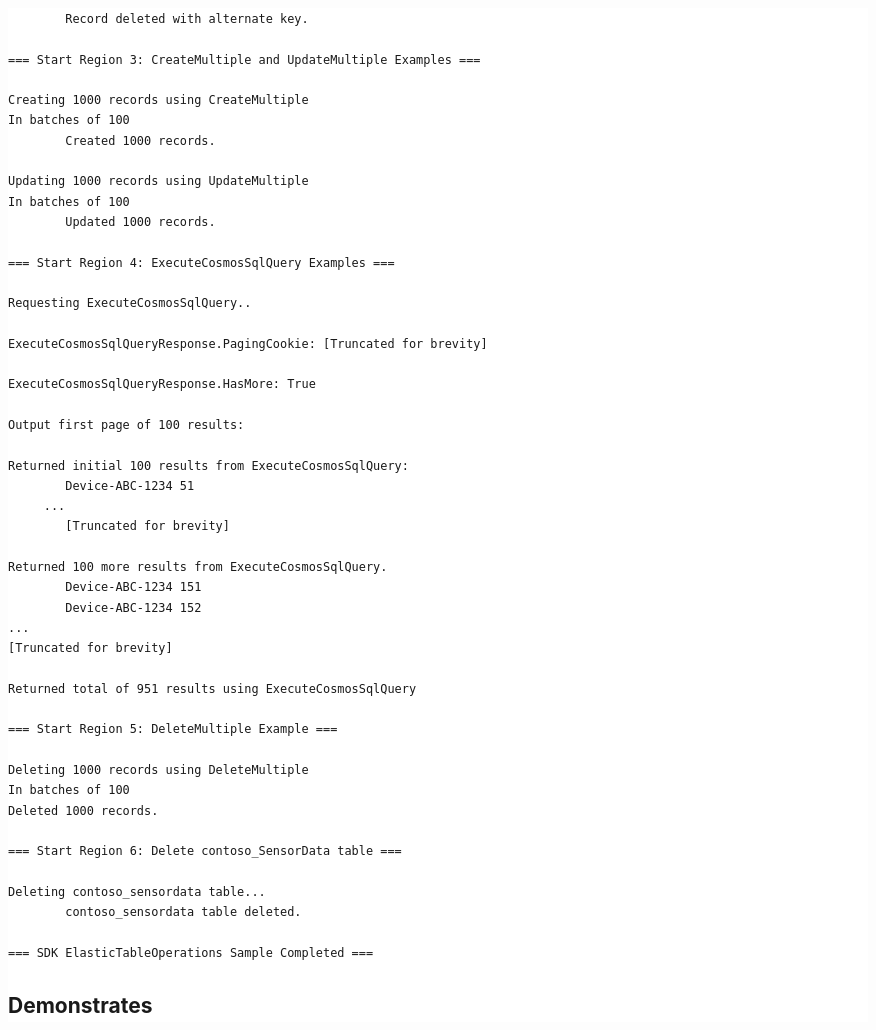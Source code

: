 ```output
        Record deleted with alternate key.

=== Start Region 3: CreateMultiple and UpdateMultiple Examples ===

Creating 1000 records using CreateMultiple
In batches of 100
        Created 1000 records.

Updating 1000 records using UpdateMultiple
In batches of 100
        Updated 1000 records.

=== Start Region 4: ExecuteCosmosSqlQuery Examples ===

Requesting ExecuteCosmosSqlQuery..

ExecuteCosmosSqlQueryResponse.PagingCookie: [Truncated for brevity]

ExecuteCosmosSqlQueryResponse.HasMore: True

Output first page of 100 results:

Returned initial 100 results from ExecuteCosmosSqlQuery:
        Device-ABC-1234 51
     ...
        [Truncated for brevity]

Returned 100 more results from ExecuteCosmosSqlQuery.
        Device-ABC-1234 151
        Device-ABC-1234 152
...
[Truncated for brevity]

Returned total of 951 results using ExecuteCosmosSqlQuery

=== Start Region 5: DeleteMultiple Example ===

Deleting 1000 records using DeleteMultiple
In batches of 100
Deleted 1000 records.

=== Start Region 6: Delete contoso_SensorData table ===

Deleting contoso_sensordata table...
        contoso_sensordata table deleted.

=== SDK ElasticTableOperations Sample Completed ===

```

## Demonstrates

